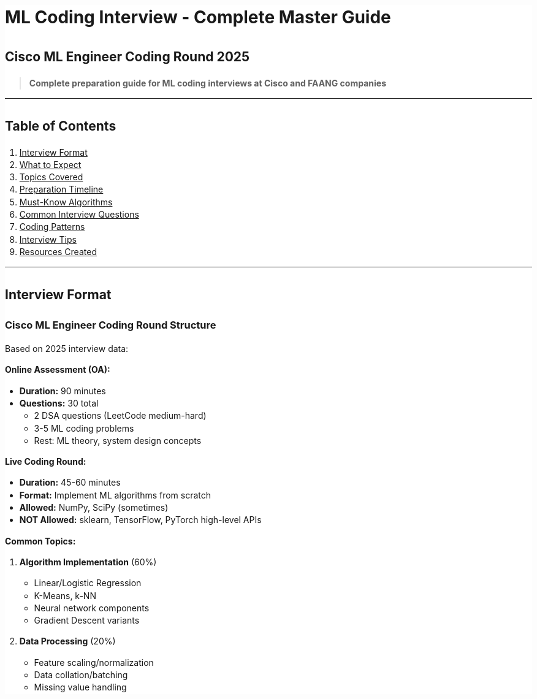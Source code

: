 # ML Coding Interview - Complete Master Guide

## Cisco ML Engineer Coding Round 2025

> **Complete preparation guide for ML coding interviews at Cisco and FAANG companies**

---

## Table of Contents

1. [Interview Format](#interview-format)
2. [What to Expect](#what-to-expect)
3. [Topics Covered](#topics-covered)
4. [Preparation Timeline](#preparation-timeline)
5. [Must-Know Algorithms](#must-know-algorithms)
6. [Common Interview Questions](#common-interview-questions)
7. [Coding Patterns](#coding-patterns)
8. [Interview Tips](#interview-tips)
9. [Resources Created](#resources-created)

---

## Interview Format

### Cisco ML Engineer Coding Round Structure

Based on 2025 interview data:

**Online Assessment (OA):**
- **Duration:** 90 minutes
- **Questions:** 30 total
  - 2 DSA questions (LeetCode medium-hard)
  - 3-5 ML coding problems
  - Rest: ML theory, system design concepts

**Live Coding Round:**
- **Duration:** 45-60 minutes
- **Format:** Implement ML algorithms from scratch
- **Allowed:** NumPy, SciPy (sometimes)
- **NOT Allowed:** sklearn, TensorFlow, PyTorch high-level APIs

**Common Topics:**
1. **Algorithm Implementation** (60%)
   - Linear/Logistic Regression
   - K-Means, k-NN
   - Neural network components
   - Gradient Descent variants

2. **Data Processing** (20%)
   - Feature scaling/normalization
   - Data collation/batching
   - Missing value handling
